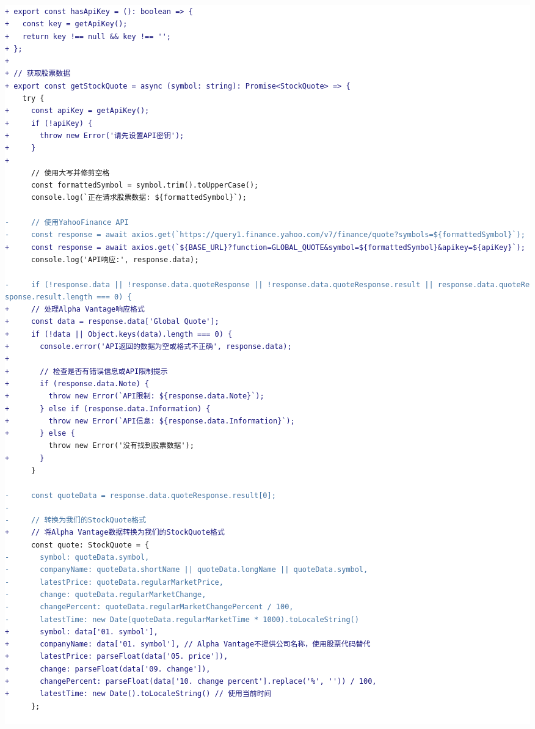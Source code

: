 ```diff
+ export const hasApiKey = (): boolean => {
+   const key = getApiKey();
+   return key !== null && key !== '';
+ };
+ 
+ // 获取股票数据
+ export const getStockQuote = async (symbol: string): Promise<StockQuote> => {
    try {
+     const apiKey = getApiKey();
+     if (!apiKey) {
+       throw new Error('请先设置API密钥');
+     }
+     
      // 使用大写并修剪空格
      const formattedSymbol = symbol.trim().toUpperCase();
      console.log(`正在请求股票数据: ${formattedSymbol}`);
      
-     // 使用YahooFinance API
-     const response = await axios.get(`https://query1.finance.yahoo.com/v7/finance/quote?symbols=${formattedSymbol}`);
+     const response = await axios.get(`${BASE_URL}?function=GLOBAL_QUOTE&symbol=${formattedSymbol}&apikey=${apiKey}`);
      console.log('API响应:', response.data);
      
-     if (!response.data || !response.data.quoteResponse || !response.data.quoteResponse.result || response.data.quoteResponse.result.length === 0) {
+     // 处理Alpha Vantage响应格式
+     const data = response.data['Global Quote'];
+     if (!data || Object.keys(data).length === 0) {
+       console.error('API返回的数据为空或格式不正确', response.data);
+       
+       // 检查是否有错误信息或API限制提示
+       if (response.data.Note) {
+         throw new Error(`API限制: ${response.data.Note}`);
+       } else if (response.data.Information) {
+         throw new Error(`API信息: ${response.data.Information}`);
+       } else {
          throw new Error('没有找到股票数据');
+       }
      }
      
-     const quoteData = response.data.quoteResponse.result[0];
-     
-     // 转换为我们的StockQuote格式
+     // 将Alpha Vantage数据转换为我们的StockQuote格式
      const quote: StockQuote = {
-       symbol: quoteData.symbol,
-       companyName: quoteData.shortName || quoteData.longName || quoteData.symbol,
-       latestPrice: quoteData.regularMarketPrice,
-       change: quoteData.regularMarketChange,
-       changePercent: quoteData.regularMarketChangePercent / 100,
-       latestTime: new Date(quoteData.regularMarketTime * 1000).toLocaleString()
+       symbol: data['01. symbol'],
+       companyName: data['01. symbol'], // Alpha Vantage不提供公司名称，使用股票代码替代
+       latestPrice: parseFloat(data['05. price']),
+       change: parseFloat(data['09. change']),
+       changePercent: parseFloat(data['10. change percent'].replace('%', '')) / 100,
+       latestTime: new Date().toLocaleString() // 使用当前时间
      };
      
```
